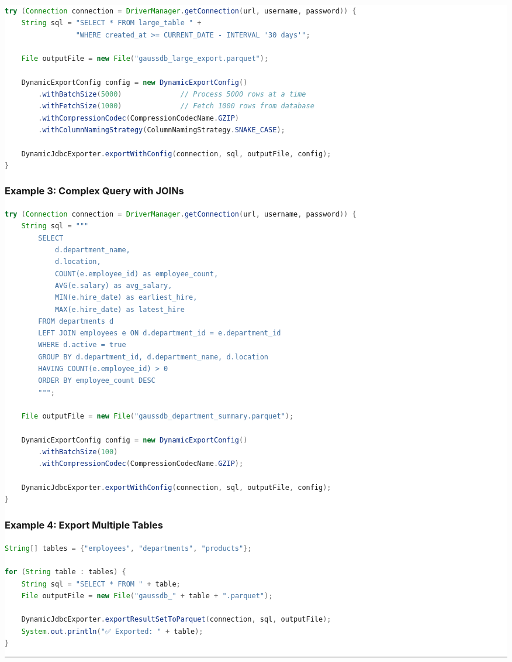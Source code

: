 ```java
try (Connection connection = DriverManager.getConnection(url, username, password)) {
    String sql = "SELECT * FROM large_table " +
                 "WHERE created_at >= CURRENT_DATE - INTERVAL '30 days'";

    File outputFile = new File("gaussdb_large_export.parquet");

    DynamicExportConfig config = new DynamicExportConfig()
        .withBatchSize(5000)              // Process 5000 rows at a time
        .withFetchSize(1000)              // Fetch 1000 rows from database
        .withCompressionCodec(CompressionCodecName.GZIP)
        .withColumnNamingStrategy(ColumnNamingStrategy.SNAKE_CASE);

    DynamicJdbcExporter.exportWithConfig(connection, sql, outputFile, config);
}
```

### Example 3: Complex Query with JOINs

```java
try (Connection connection = DriverManager.getConnection(url, username, password)) {
    String sql = """
        SELECT
            d.department_name,
            d.location,
            COUNT(e.employee_id) as employee_count,
            AVG(e.salary) as avg_salary,
            MIN(e.hire_date) as earliest_hire,
            MAX(e.hire_date) as latest_hire
        FROM departments d
        LEFT JOIN employees e ON d.department_id = e.department_id
        WHERE d.active = true
        GROUP BY d.department_id, d.department_name, d.location
        HAVING COUNT(e.employee_id) > 0
        ORDER BY employee_count DESC
        """;

    File outputFile = new File("gaussdb_department_summary.parquet");

    DynamicExportConfig config = new DynamicExportConfig()
        .withBatchSize(100)
        .withCompressionCodec(CompressionCodecName.GZIP);

    DynamicJdbcExporter.exportWithConfig(connection, sql, outputFile, config);
}
```

### Example 4: Export Multiple Tables

```java
String[] tables = {"employees", "departments", "products"};

for (String table : tables) {
    String sql = "SELECT * FROM " + table;
    File outputFile = new File("gaussdb_" + table + ".parquet");

    DynamicJdbcExporter.exportResultSetToParquet(connection, sql, outputFile);
    System.out.println("✅ Exported: " + table);
}
```

---